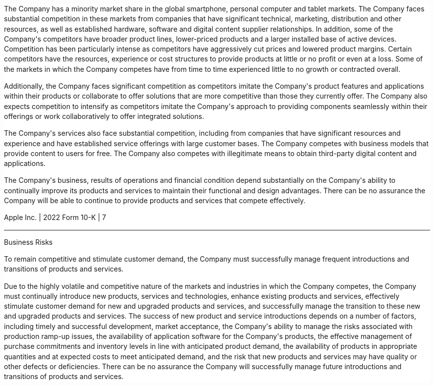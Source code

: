 The Company has a minority market share in the global smartphone, personal
computer and tablet markets. The Company faces substantial competition in
these markets from companies that have significant technical, marketing,
distribution and other resources, as well as established hardware, software
and digital content supplier relationships. In addition, some of the Company's
competitors have broader product lines, lower-priced products and a larger
installed base of active devices. Competition has been particularly intense as
competitors have aggressively cut prices and lowered product margins. Certain
competitors have the resources, experience or cost structures to provide
products at little or no profit or even at a loss. Some of the markets in
which the Company competes have from time to time experienced little to no
growth or contracted overall.

Additionally, the Company faces significant competition as competitors imitate
the Company's product features and applications within their products or
collaborate to offer solutions that are more competitive than those they
currently offer. The Company also expects competition to intensify as
competitors imitate the Company's approach to providing components seamlessly
within their offerings or work collaboratively to offer integrated solutions.

The Company's services also face substantial competition, including from
companies that have significant resources and experience and have established
service offerings with large customer bases. The Company competes with
business models that provide content to users for free. The Company also
competes with illegitimate means to obtain third-party digital content and
applications.

The Company's business, results of operations and financial condition depend
substantially on the Company's ability to continually improve its products and
services to maintain their functional and design advantages. There can be no
assurance the Company will be able to continue to provide products and
services that compete effectively.

Apple Inc. | 2022 Form 10-K | 7

* * *

  

Business Risks

To remain competitive and stimulate customer demand, the Company must
successfully manage frequent introductions and transitions of products and
services.

Due to the highly volatile and competitive nature of the markets and
industries in which the Company competes, the Company must continually
introduce new products, services and technologies, enhance existing products
and services, effectively stimulate customer demand for new and upgraded
products and services, and successfully manage the transition to these new and
upgraded products and services. The success of new product and service
introductions depends on a number of factors, including timely and successful
development, market acceptance, the Company's ability to manage the risks
associated with production ramp-up issues, the availability of application
software for the Company's products, the effective management of purchase
commitments and inventory levels in line with anticipated product demand, the
availability of products in appropriate quantities and at expected costs to
meet anticipated demand, and the risk that new products and services may have
quality or other defects or deficiencies. There can be no assurance the
Company will successfully manage future introductions and transitions of
products and services.
